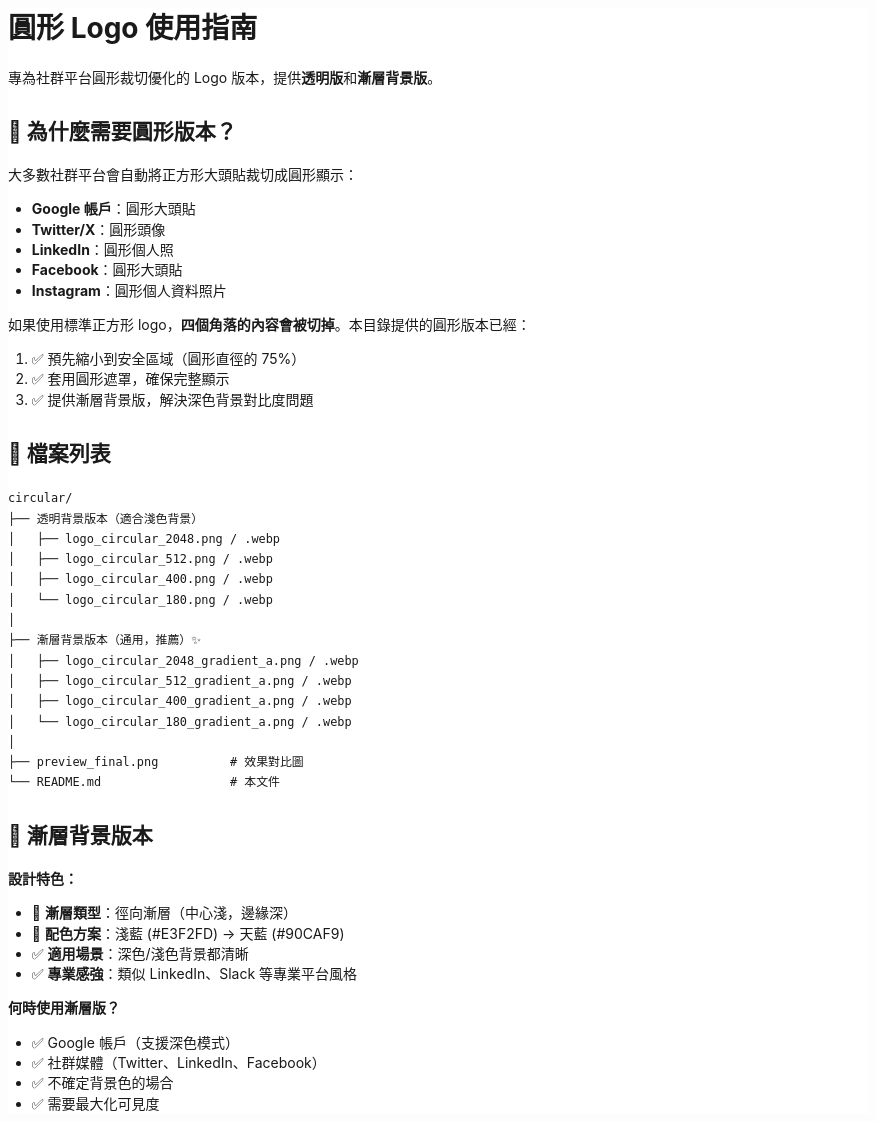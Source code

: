 # 圓形 Logo 使用指南

專為社群平台圓形裁切優化的 Logo 版本，提供**透明版**和**漸層背景版**。

## 🎯 為什麼需要圓形版本？

大多數社群平台會自動將正方形大頭貼裁切成圓形顯示：
- **Google 帳戶**：圓形大頭貼
- **Twitter/X**：圓形頭像
- **LinkedIn**：圓形個人照
- **Facebook**：圓形大頭貼
- **Instagram**：圓形個人資料照片

如果使用標準正方形 logo，**四個角落的內容會被切掉**。本目錄提供的圓形版本已經：
1. ✅ 預先縮小到安全區域（圓形直徑的 75%）
2. ✅ 套用圓形遮罩，確保完整顯示
3. ✅ 提供漸層背景版，解決深色背景對比度問題

## 📁 檔案列表

```
circular/
├── 透明背景版本（適合淺色背景）
│   ├── logo_circular_2048.png / .webp
│   ├── logo_circular_512.png / .webp
│   ├── logo_circular_400.png / .webp
│   └── logo_circular_180.png / .webp
│
├── 漸層背景版本（通用，推薦）✨
│   ├── logo_circular_2048_gradient_a.png / .webp
│   ├── logo_circular_512_gradient_a.png / .webp
│   ├── logo_circular_400_gradient_a.png / .webp
│   └── logo_circular_180_gradient_a.png / .webp
│
├── preview_final.png          # 效果對比圖
└── README.md                  # 本文件
```

## 🌈 漸層背景版本

**設計特色：**
- 📐 **漸層類型**：徑向漸層（中心淺，邊緣深）
- 🎨 **配色方案**：淺藍 (#E3F2FD) → 天藍 (#90CAF9)
- ✅ **適用場景**：深色/淺色背景都清晰
- ✅ **專業感強**：類似 LinkedIn、Slack 等專業平台風格

**何時使用漸層版？**
- ✅ Google 帳戶（支援深色模式）
- ✅ 社群媒體（Twitter、LinkedIn、Facebook）
- ✅ 不確定背景色的場合
- ✅ 需要最大化可見度
